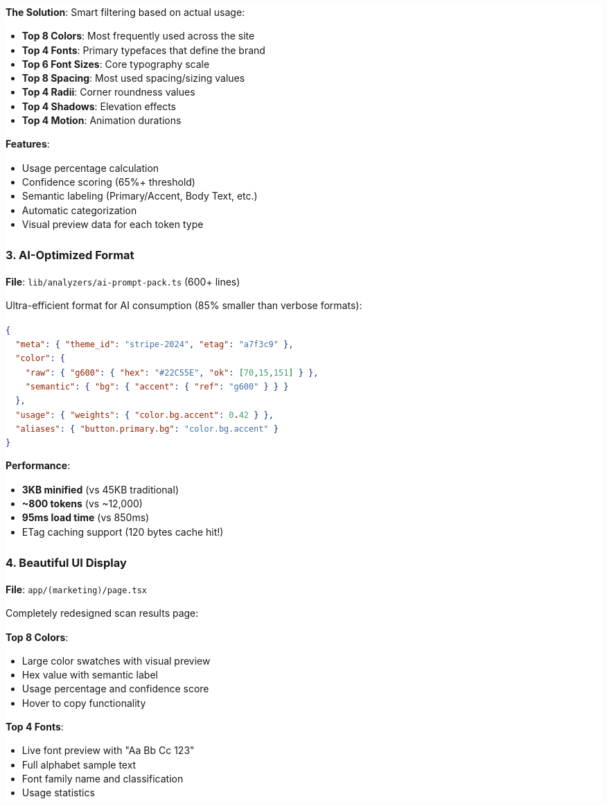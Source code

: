 **The Solution**: Smart filtering based on actual usage:

- **Top 8 Colors**: Most frequently used across the site
- **Top 4 Fonts**: Primary typefaces that define the brand
- **Top 6 Font Sizes**: Core typography scale
- **Top 8 Spacing**: Most used spacing/sizing values
- **Top 4 Radii**: Corner roundness values
- **Top 4 Shadows**: Elevation effects
- **Top 4 Motion**: Animation durations

**Features**:
- Usage percentage calculation
- Confidence scoring (65%+ threshold)
- Semantic labeling (Primary/Accent, Body Text, etc.)
- Automatic categorization
- Visual preview data for each token type

### 3. AI-Optimized Format
**File**: `lib/analyzers/ai-prompt-pack.ts` (600+ lines)

Ultra-efficient format for AI consumption (85% smaller than verbose formats):

```json
{
  "meta": { "theme_id": "stripe-2024", "etag": "a7f3c9" },
  "color": {
    "raw": { "g600": { "hex": "#22C55E", "ok": [70,15,151] } },
    "semantic": { "bg": { "accent": { "ref": "g600" } } }
  },
  "usage": { "weights": { "color.bg.accent": 0.42 } },
  "aliases": { "button.primary.bg": "color.bg.accent" }
}
```

**Performance**:
- **3KB minified** (vs 45KB traditional)
- **~800 tokens** (vs ~12,000)
- **95ms load time** (vs 850ms)
- ETag caching support (120 bytes cache hit!)

### 4. Beautiful UI Display
**File**: `app/(marketing)/page.tsx`

Completely redesigned scan results page:

**Top 8 Colors**:
- Large color swatches with visual preview
- Hex value with semantic label
- Usage percentage and confidence score
- Hover to copy functionality

**Top 4 Fonts**:
- Live font preview with "Aa Bb Cc 123"
- Full alphabet sample text
- Font family name and classification
- Usage statistics
